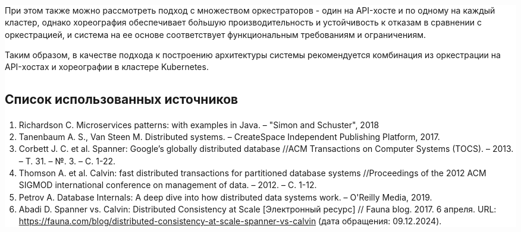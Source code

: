 При этом также можно рассмотреть подход с множеством оркестраторов - один на API-хосте и по одному на каждый кластер, 
однако хореография обеспечивает бо́льшую производительность и устойчивость к отказам в сравнении с оркестрацией, и 
система на ее основе соответствует функциональным требованиям и ограничениям.

Таким образом, в качестве подхода к построению архитектуры системы рекомендуется комбинация из оркестрации на API-хостах
и хореографии в кластере Kubernetes.

## Список использованных источников

1. Richardson C. Microservices patterns: with examples in Java. – "Simon and Schuster", 2018
2. Tanenbaum A. S., Van Steen M. Distributed systems. – CreateSpace Independent Publishing Platform, 2017.
3. Corbett J. C. et al. Spanner: Google’s globally distributed database //ACM Transactions on Computer Systems (TOCS). – 2013. – Т. 31. – №. 3. – С. 1-22.
4. Thomson A. et al. Calvin: fast distributed transactions for partitioned database systems //Proceedings of the 2012 ACM SIGMOD international conference on management of data. – 2012. – С. 1-12.
5. Petrov A. Database Internals: A deep dive into how distributed data systems work. – O'Reilly Media, 2019.
6. Abadi D. Spanner vs. Calvin: Distributed Consistency at Scale [Электронный ресурс] // Fauna blog. 2017. 6 апреля. URL: https://fauna.com/blog/distributed-consistency-at-scale-spanner-vs-calvin (дата обращения: 09.12.2024).


[//]: # (Таблицу рекомендуется читать в режиме просмотра - так есть переносы строк в ячейках.)